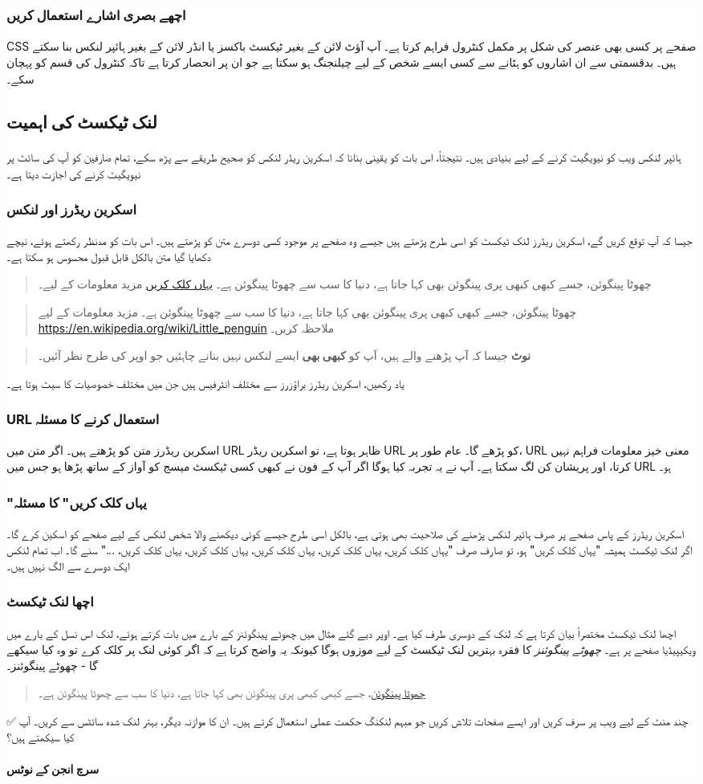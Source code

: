 ### اچھے بصری اشارے استعمال کریں

CSS صفحے پر کسی بھی عنصر کی شکل پر مکمل کنٹرول فراہم کرتا ہے۔ آپ آؤٹ لائن کے بغیر ٹیکسٹ باکسز یا انڈر لائن کے بغیر ہائپر لنکس بنا سکتے ہیں۔ بدقسمتی سے ان اشاروں کو ہٹانے سے کسی ایسے شخص کے لیے چیلنجنگ ہو سکتا ہے جو ان پر انحصار کرتا ہے تاکہ کنٹرول کی قسم کو پہچان سکے۔

## لنک ٹیکسٹ کی اہمیت

ہائپر لنکس ویب کو نیویگیٹ کرنے کے لیے بنیادی ہیں۔ نتیجتاً، اس بات کو یقینی بنانا کہ اسکرین ریڈر لنکس کو صحیح طریقے سے پڑھ سکے، تمام صارفین کو آپ کی سائٹ پر نیویگیٹ کرنے کی اجازت دیتا ہے۔

### اسکرین ریڈرز اور لنکس

جیسا کہ آپ توقع کریں گے، اسکرین ریڈرز لنک ٹیکسٹ کو اسی طرح پڑھتے ہیں جیسے وہ صفحے پر موجود کسی دوسرے متن کو پڑھتے ہیں۔ اس بات کو مدنظر رکھتے ہوئے، نیچے دکھایا گیا متن بالکل قابل قبول محسوس ہو سکتا ہے۔

> چھوٹا پینگوئن، جسے کبھی کبھی پری پینگوئن بھی کہا جاتا ہے، دنیا کا سب سے چھوٹا پینگوئن ہے۔ [یہاں کلک کریں](https://en.wikipedia.org/wiki/Little_penguin) مزید معلومات کے لیے۔

> چھوٹا پینگوئن، جسے کبھی کبھی پری پینگوئن بھی کہا جاتا ہے، دنیا کا سب سے چھوٹا پینگوئن ہے۔ مزید معلومات کے لیے https://en.wikipedia.org/wiki/Little_penguin ملاحظہ کریں۔

> **نوٹ** جیسا کہ آپ پڑھنے والے ہیں، آپ کو **کبھی بھی** ایسے لنکس نہیں بنانے چاہئیں جو اوپر کی طرح نظر آئیں۔

یاد رکھیں، اسکرین ریڈرز براؤزرز سے مختلف انٹرفیس ہیں جن میں مختلف خصوصیات کا سیٹ ہوتا ہے۔

### URL استعمال کرنے کا مسئلہ

اسکرین ریڈرز متن کو پڑھتے ہیں۔ اگر متن میں URL ظاہر ہوتا ہے، تو اسکرین ریڈر URL کو پڑھے گا۔ عام طور پر، URL معنی خیز معلومات فراہم نہیں کرتا، اور پریشان کن لگ سکتا ہے۔ آپ نے یہ تجربہ کیا ہوگا اگر آپ کے فون نے کبھی کسی ٹیکسٹ میسج کو آواز کے ساتھ پڑھا ہو جس میں URL ہو۔

### "یہاں کلک کریں" کا مسئلہ

اسکرین ریڈرز کے پاس صفحے پر صرف ہائپر لنکس پڑھنے کی صلاحیت بھی ہوتی ہے، بالکل اسی طرح جیسے کوئی دیکھنے والا شخص لنکس کے لیے صفحے کو اسکین کرے گا۔ اگر لنک ٹیکسٹ ہمیشہ "یہاں کلک کریں" ہو، تو صارف صرف "یہاں کلک کریں، یہاں کلک کریں، یہاں کلک کریں، یہاں کلک کریں، یہاں کلک کریں، ..." سنے گا۔ اب تمام لنکس ایک دوسرے سے الگ نہیں ہیں۔

### اچھا لنک ٹیکسٹ

اچھا لنک ٹیکسٹ مختصراً بیان کرتا ہے کہ لنک کے دوسری طرف کیا ہے۔ اوپر دیے گئے مثال میں چھوٹے پینگوئنز کے بارے میں بات کرتے ہوئے، لنک اس نسل کے بارے میں ویکیپیڈیا صفحے پر ہے۔ *چھوٹے پینگوئنز* کا فقرہ بہترین لنک ٹیکسٹ کے لیے موزوں ہوگا کیونکہ یہ واضح کرتا ہے کہ اگر کوئی لنک پر کلک کرے تو وہ کیا سیکھے گا - چھوٹے پینگوئنز۔

> [چھوٹا پینگوئن](https://en.wikipedia.org/wiki/Little_penguin)، جسے کبھی کبھی پری پینگوئن بھی کہا جاتا ہے، دنیا کا سب سے چھوٹا پینگوئن ہے۔

✅ چند منٹ کے لیے ویب پر سرف کریں اور ایسے صفحات تلاش کریں جو مبہم لنکنگ حکمت عملی استعمال کرتے ہیں۔ ان کا موازنہ دیگر، بہتر لنک شدہ سائٹس سے کریں۔ آپ کیا سیکھتے ہیں؟

#### سرچ انجن کے نوٹس
